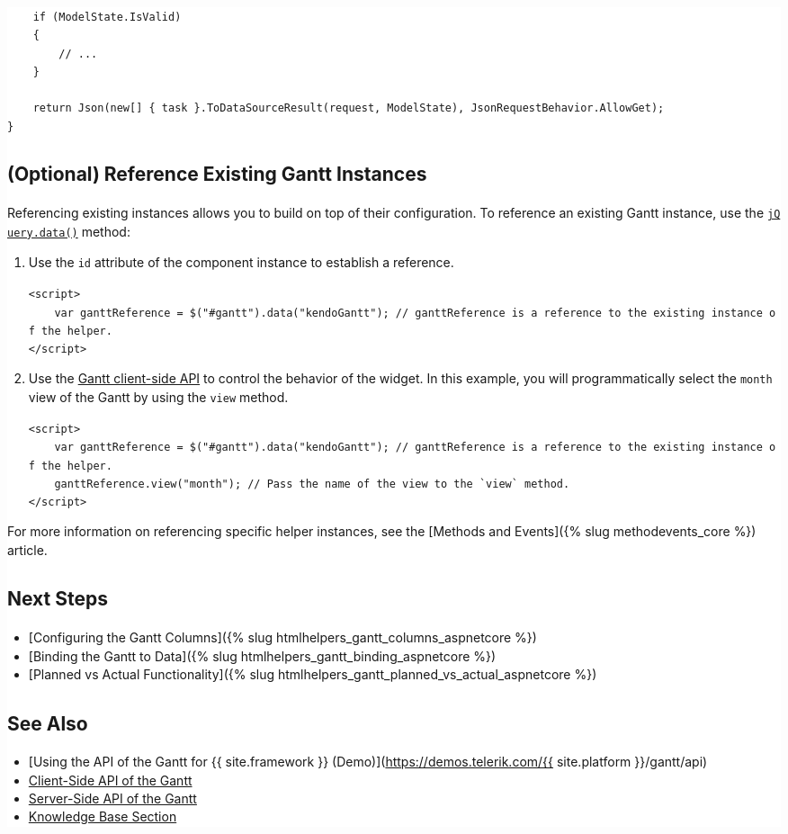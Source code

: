 ```Controller
	if (ModelState.IsValid)
	{
		// ...
	}

	return Json(new[] { task }.ToDataSourceResult(request, ModelState), JsonRequestBehavior.AllowGet);
}
```

## (Optional) Reference Existing Gantt Instances

Referencing existing instances allows you to build on top of their configuration. To reference an existing Gantt instance, use the [`jQuery.data()`](http://api.jquery.com/jQuery.data/) method:

1. Use the `id` attribute of the component instance to establish a reference.

    ```script
    <script>
        var ganttReference = $("#gantt").data("kendoGantt"); // ganttReference is a reference to the existing instance of the helper.
    </script>
    ```

1. Use the [Gantt client-side API](https://docs.telerik.com/kendo-ui/api/javascript/ui/gantt#methods) to control the behavior of the widget. In this example, you will programmatically select the `month` view of the Gantt by using the `view` method.

    ```script
    <script>
        var ganttReference = $("#gantt").data("kendoGantt"); // ganttReference is a reference to the existing instance of the helper.
		ganttReference.view("month"); // Pass the name of the view to the `view` method.
    </script>
    ```

For more information on referencing specific helper instances, see the [Methods and Events]({% slug methodevents_core %}) article.

## Next Steps

* [Configuring the Gantt Columns]({% slug htmlhelpers_gantt_columns_aspnetcore %})
* [Binding the Gantt to Data]({% slug htmlhelpers_gantt_binding_aspnetcore %})
* [Planned vs Actual Functionality]({% slug htmlhelpers_gantt_planned_vs_actual_aspnetcore %})

## See Also

* [Using the API of the Gantt for {{ site.framework }} (Demo)](https://demos.telerik.com/{{ site.platform }}/gantt/api)
* [Client-Side API of the Gantt](https://docs.telerik.com/kendo-ui/api/javascript/ui/gantt)
* [Server-Side API of the Gantt](/api/gantt)
* [Knowledge Base Section](/knowledge-base)
